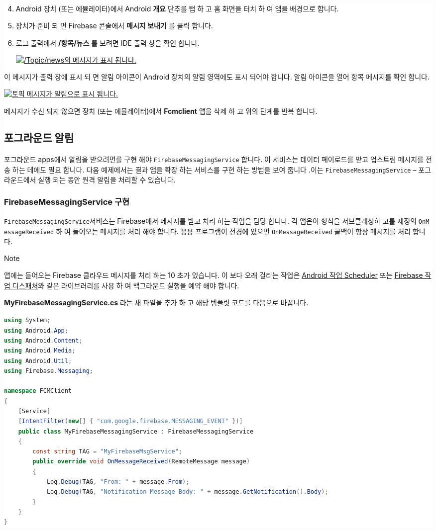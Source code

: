 4. Android 장치 (또는 에뮬레이터)에서 Android **개요** 단추를 탭 하 고 홈 화면을 터치 하 여 앱을 배경으로 합니다.

5. 장치가 준비 되 면 Firebase 콘솔에서 **메시지 보내기** 를 클릭 합니다.

6. 로그 출력에서 **/항목/뉴스** 를 보려면 IDE 출력 창을 확인 합니다.

    [![/Topic/news의 메시지가 표시 됩니다.](remote-notifications-with-fcm-images/17-message-arrived-sml.png)](remote-notifications-with-fcm-images/17-message-arrived.png#lightbox)

이 메시지가 출력 창에 표시 되 면 알림 아이콘이 Android 장치의 알림 영역에도 표시 되어야 합니다. 알림 아이콘을 열어 항목 메시지를 확인 합니다.

[![토픽 메시지가 알림으로 표시 됩니다.](remote-notifications-with-fcm-images/18-other-news-sml.png)](remote-notifications-with-fcm-images/18-other-news.png#lightbox)

메시지가 수신 되지 않으면 장치 (또는 에뮬레이터)에서 **Fcmclient** 앱을 삭제 하 고 위의 단계를 반복 합니다.

## <a name="foreground-notifications"></a>포그라운드 알림

포그라운드 apps에서 알림을 받으려면를 구현 해야 `FirebaseMessagingService` 합니다. 이 서비스는 데이터 페이로드를 받고 업스트림 메시지를 전송 하는 데에도 필요 합니다. 다음 예제에서는 결과 앱을 확장 하는 서비스를 구현 하는 방법을 보여 줍니다 .이는 `FirebaseMessagingService` &ndash; 포그라운드에서 실행 되는 동안 원격 알림을 처리할 수 있습니다.

### <a name="implement-firebasemessagingservice"></a>FirebaseMessagingService 구현

`FirebaseMessagingService`서비스는 Firebase에서 메시지를 받고 처리 하는 작업을 담당 합니다. 각 앱은이 형식을 서브클래싱하 고를 재정의 `OnMessageReceived` 하 여 들어오는 메시지를 처리 해야 합니다. 응용 프로그램이 전경에 있으면 `OnMessageReceived` 콜백이 항상 메시지를 처리 합니다.

> [!NOTE]
> 앱에는 들어오는 Firebase 클라우드 메시지를 처리 하는 10 초가 있습니다. 이 보다 오래 걸리는 작업은 [Android 작업 Scheduler](~/android/platform/android-job-scheduler.md) 또는 [Firebase 작업 디스패처](~/android/platform/firebase-job-dispatcher.md)와 같은 라이브러리를 사용 하 여 백그라운드 실행을 예약 해야 합니다.

**MyFirebaseMessagingService.cs** 라는 새 파일을 추가 하 고 해당 템플릿 코드를 다음으로 바꿉니다.

```csharp
using System;
using Android.App;
using Android.Content;
using Android.Media;
using Android.Util;
using Firebase.Messaging;

namespace FCMClient
{
    [Service]
    [IntentFilter(new[] { "com.google.firebase.MESSAGING_EVENT" })]
    public class MyFirebaseMessagingService : FirebaseMessagingService
    {
        const string TAG = "MyFirebaseMsgService";
        public override void OnMessageReceived(RemoteMessage message)
        {
            Log.Debug(TAG, "From: " + message.From);
            Log.Debug(TAG, "Notification Message Body: " + message.GetNotification().Body);
        }
    }
}
```
